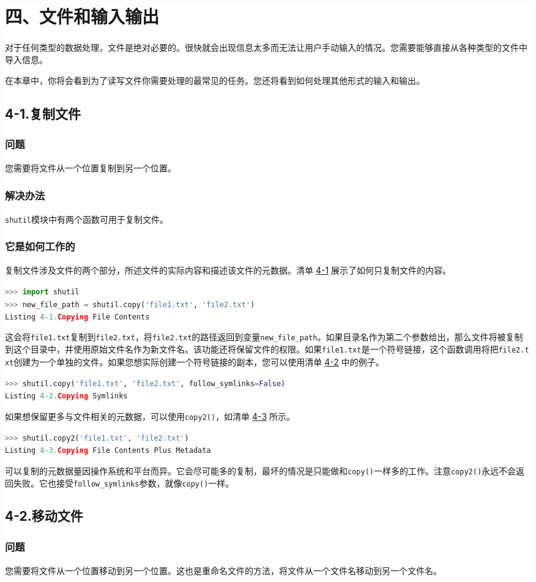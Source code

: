 # 四、文件和输入输出

对于任何类型的数据处理，文件是绝对必要的。很快就会出现信息太多而无法让用户手动输入的情况。您需要能够直接从各种类型的文件中导入信息。

在本章中，你将会看到为了读写文件你需要处理的最常见的任务。您还将看到如何处理其他形式的输入和输出。

## 4-1.复制文件

### 问题

您需要将文件从一个位置复制到另一个位置。

### 解决办法

`shutil`模块中有两个函数可用于复制文件。

### 它是如何工作的

复制文件涉及文件的两个部分，所述文件的实际内容和描述该文件的元数据。清单 [4-1](#Par6) 展示了如何只复制文件的内容。

```py
>>> import shutil
>>> new_file_path = shutil.copy('file1.txt', 'file2.txt')
Listing 4-1.Copying File Contents

```

这会将`file1.txt`复制到`file2.txt`，将`file2.txt`的路径返回到变量`new_file_path`。如果目录名作为第二个参数给出，那么文件将被复制到这个目录中，并使用原始文件名作为新文件名。该功能还将保留文件的权限。如果`file1.txt`是一个符号链接，这个函数调用将把`file2.txt`创建为一个单独的文件。如果您想实际创建一个符号链接的副本，您可以使用清单 [4-2](#Par8) 中的例子。

```py
>>> shutil.copy('file1.txt', 'file2.txt', follow_symlinks=False)
Listing 4-2.Copying Symlinks

```

如果想保留更多与文件相关的元数据，可以使用`copy2()`，如清单 [4-3](#Par10) 所示。

```py
>>> shutil.copy2('file1.txt', 'file2.txt')
Listing 4-3.Copying File Contents Plus Metadata

```

可以复制的元数据量因操作系统和平台而异。它会尽可能多的复制，最坏的情况是只能做和`copy()`一样多的工作。注意`copy2()`永远不会返回失败。它也接受`follow_symlinks`参数，就像`copy()`一样。

## 4-2.移动文件

### 问题

您需要将文件从一个位置移动到另一个位置。这也是重命名文件的方法，将文件从一个文件名移动到另一个文件名。
